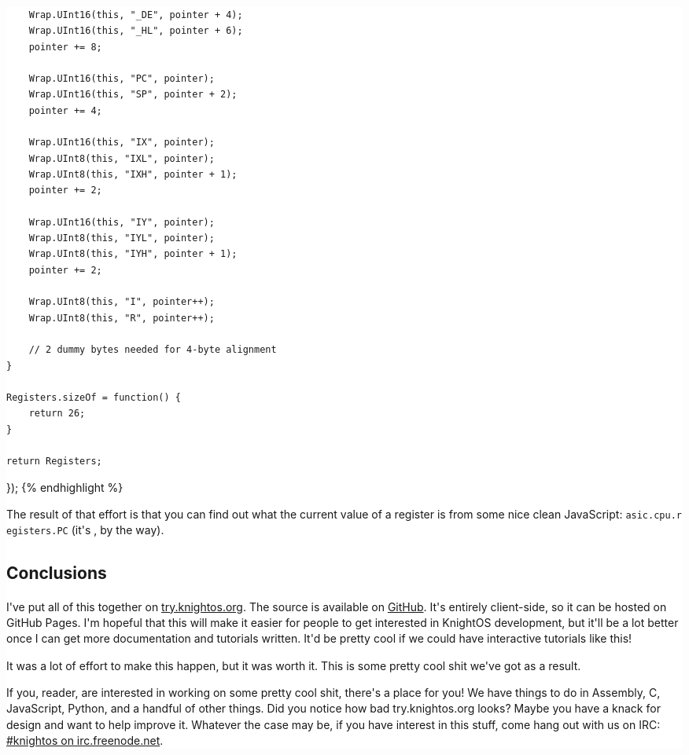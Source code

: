         Wrap.UInt16(this, "_DE", pointer + 4);
        Wrap.UInt16(this, "_HL", pointer + 6);
        pointer += 8;

        Wrap.UInt16(this, "PC", pointer);
        Wrap.UInt16(this, "SP", pointer + 2);
        pointer += 4;

        Wrap.UInt16(this, "IX", pointer);
        Wrap.UInt8(this, "IXL", pointer);
        Wrap.UInt8(this, "IXH", pointer + 1);
        pointer += 2;

        Wrap.UInt16(this, "IY", pointer);
        Wrap.UInt8(this, "IYL", pointer);
        Wrap.UInt8(this, "IYH", pointer + 1);
        pointer += 2;

        Wrap.UInt8(this, "I", pointer++);
        Wrap.UInt8(this, "R", pointer++);

        // 2 dummy bytes needed for 4-byte alignment
    }

    Registers.sizeOf = function() {
        return 26;
    }

    return Registers;
});
{% endhighlight %}

The result of that effort is that you can find out what the current value of a
register is from some nice clean JavaScript: `asic.cpu.registers.PC` (it's <code
id="register-pc"></code>, by the way).

## Conclusions

I've put all of this together on [try.knightos.org](http://try.knightos.org).
The source is available on
[GitHub](https://github.com/KnightOS/try.knightos.org). It's entirely
client-side, so it can be hosted on GitHub Pages. I'm hopeful that this will
make it easier for people to get interested in KnightOS development, but it'll
be a lot better once I can get more documentation and tutorials written. It'd be
pretty cool if we could have interactive tutorials like this!

It was a lot of effort to make this happen, but it was worth it. This is some
pretty cool shit we've got as a result.

If you, reader, are interested in working on some pretty cool shit, there's a
place for you! We have things to do in Assembly, C, JavaScript, Python, and a
handful of other things. Did you notice how bad try.knightos.org looks? Maybe
you have a knack for design and want to help improve it. Whatever the case may
be, if you have interest in this stuff, come hang out with us on IRC: [#knightos
on irc.freenode.net](http://webchat.freenode.net/?channels=knightos&uio=d4).
